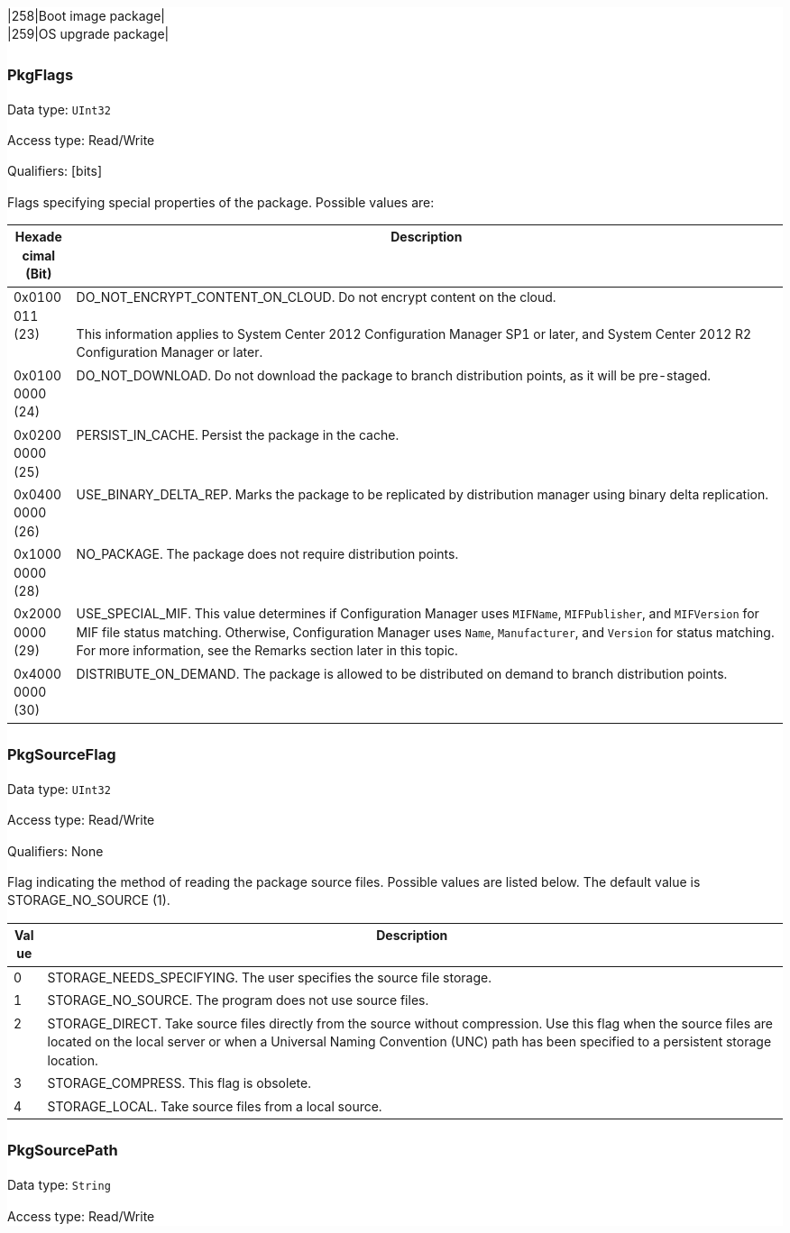 |258|Boot image package|  
|259|OS upgrade package|

### PkgFlags  
Data type: `UInt32`  

Access type: Read/Write  

Qualifiers: [bits]  

Flags specifying special properties of the package. Possible values are:  

|Hexadecimal (Bit)|Description|  
|-------------------------|-----------------|  
|0x0100011 (23)|DO_NOT_ENCRYPT_CONTENT_ON_CLOUD. Do not encrypt content on the cloud. <br /><br /> This information applies to System Center 2012 Configuration Manager SP1 or later, and System Center 2012 R2 Configuration Manager or later.|  
|0x01000000 (24)|DO_NOT_DOWNLOAD. Do not download the package to branch distribution points, as it will be pre-staged.|  
|0x02000000 (25)|PERSIST_IN_CACHE. Persist the package in the cache.|  
|0x04000000 (26)|USE_BINARY_DELTA_REP. Marks the package to be replicated by distribution manager using binary delta replication.|  
|0x10000000 (28)|NO_PACKAGE. The package does not require distribution points.|  
|0x20000000 (29)|USE_SPECIAL_MIF. This value determines if Configuration Manager uses `MIFName`, `MIFPublisher`, and `MIFVersion` for MIF file status matching. Otherwise, Configuration Manager uses `Name`, `Manufacturer`, and `Version` for status matching. For more information, see the Remarks section later in this topic.|  
|0x40000000 (30)|DISTRIBUTE_ON_DEMAND. The package is allowed to be distributed on demand to branch distribution points.|  

### PkgSourceFlag  
Data type: `UInt32`  

Access type: Read/Write  

Qualifiers: None  

Flag indicating the method of reading the package source files. Possible values are listed below. The default value is STORAGE_NO_SOURCE (1).  

|Value|Description|  
|-----------|-----------------|  
|0|STORAGE_NEEDS_SPECIFYING. The user specifies the source file storage.|  
|1|STORAGE_NO_SOURCE. The program does not use source files.|  
|2|STORAGE_DIRECT. Take source files directly from the source without compression. Use this flag when the source files are located on the local server or when a Universal Naming Convention (UNC) path has been specified to a persistent storage location.|  
|3|STORAGE_COMPRESS. This flag is obsolete.|  
|4|STORAGE_LOCAL. Take source files from a local source.|  

### PkgSourcePath  
Data type: `String`  

Access type: Read/Write  
